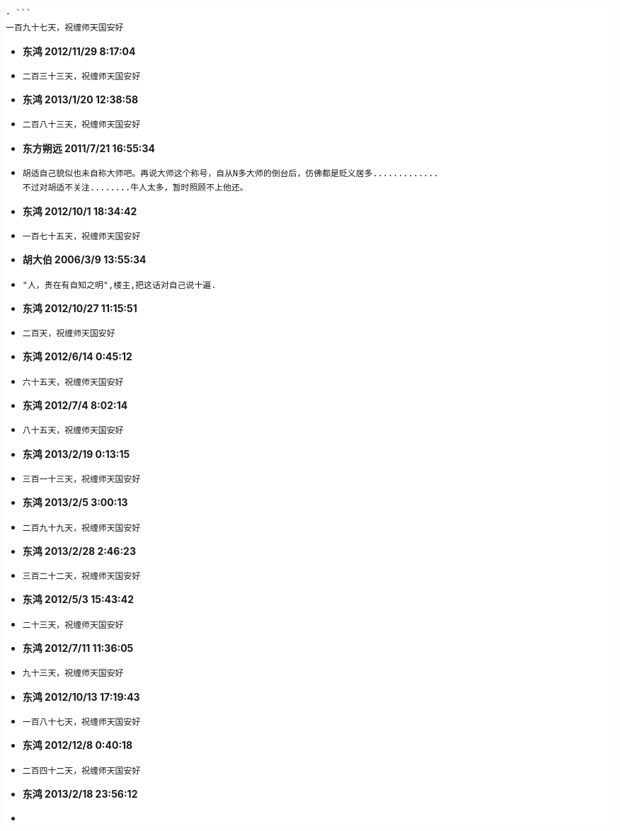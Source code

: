   ```
- ```
  一百九十七天，祝缠师天国安好
  ```
- **东鸿 2012/11/29 8:17:04**
- ```
  二百三十三天，祝缠师天国安好
  ```
- **东鸿 2013/1/20 12:38:58**
- ```
  二百八十三天，祝缠师天国安好
  ```
- **东方朔远 2011/7/21 16:55:34**
- ```
  胡适自己貌似也未自称大师吧。再说大师这个称号，自从N多大师的倒台后，仿佛都是贬义居多.............
  不过对胡适不关注........牛人太多，暂时照顾不上他还。
  ```
- **东鸿 2012/10/1 18:34:42**
- ```
  一百七十五天，祝缠师天国安好
  ```
- **胡大伯 2006/3/9 13:55:34**
- ```
  "人，贵在有自知之明",楼主,把这话对自己说十遍.
  ```
- **东鸿 2012/10/27 11:15:51**
- ```
  二百天，祝缠师天国安好
  ```
- **东鸿 2012/6/14 0:45:12**
- ```
  六十五天，祝缠师天国安好
  ```
- **东鸿 2012/7/4 8:02:14**
- ```
  八十五天，祝缠师天国安好
  ```
- **东鸿 2013/2/19 0:13:15**
- ```
  三百一十三天，祝缠师天国安好
  ```
- **东鸿 2013/2/5 3:00:13**
- ```
  二百九十九天，祝缠师天国安好
  ```
- **东鸿 2013/2/28 2:46:23**
- ```
  三百二十二天，祝缠师天国安好
  ```
- **东鸿 2012/5/3 15:43:42**
- ```
  二十三天，祝缠师天国安好
  ```
- **东鸿 2012/7/11 11:36:05**
- ```
  九十三天，祝缠师天国安好
  ```
- **东鸿 2012/10/13 17:19:43**
- ```
  一百八十七天，祝缠师天国安好
  ```
- **东鸿 2012/12/8 0:40:18**
- ```
  二百四十二天，祝缠师天国安好
  ```
- **东鸿 2013/2/18 23:56:12**
- ```
  ```